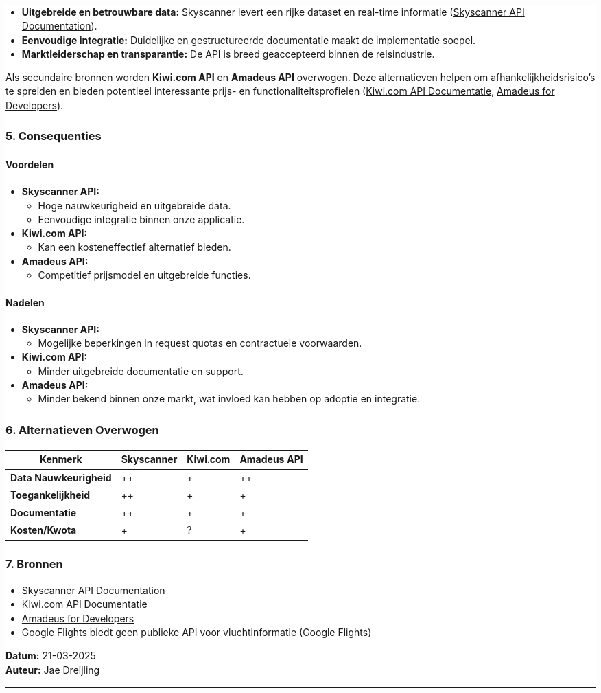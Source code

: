- **Uitgebreide en betrouwbare data:** Skyscanner levert een rijke dataset en real-time informatie ([Skyscanner API Documentation](https://developers.skyscanner.net)).
- **Eenvoudige integratie:** Duidelijke en gestructureerde documentatie maakt de implementatie soepel.
- **Marktleiderschap en transparantie:** De API is breed geaccepteerd binnen de reisindustrie.

Als secundaire bronnen worden **Kiwi.com API** en **Amadeus API** overwogen. Deze alternatieven helpen om afhankelijkheidsrisico’s te spreiden en bieden potentieel interessante prijs- en functionaliteitsprofielen ([Kiwi.com API Documentatie](https://docs.kiwi.com), [Amadeus for Developers](https://developers.amadeus.com)).

### 5. Consequenties

#### Voordelen
- **Skyscanner API:**
  - Hoge nauwkeurigheid en uitgebreide data.
  - Eenvoudige integratie binnen onze applicatie.
- **Kiwi.com API:**
  - Kan een kosteneffectief alternatief bieden.
- **Amadeus API:**
  - Competitief prijsmodel en uitgebreide functies.

#### Nadelen
- **Skyscanner API:**
  - Mogelijke beperkingen in request quotas en contractuele voorwaarden.
- **Kiwi.com API:**
  - Minder uitgebreide documentatie en support.
- **Amadeus API:**
  - Minder bekend binnen onze markt, wat invloed kan hebben op adoptie en integratie.

### 6. Alternatieven Overwogen

| Kenmerk                  | Skyscanner        | Kiwi.com           | Amadeus API          |
|--------------------------|-------------------|--------------------|----------------------|
| **Data Nauwkeurigheid**  | ++                | +                  | ++                   |
| **Toegankelijkheid**     | ++                | +                  | +                    |
| **Documentatie**         | ++                | +                  | +                    |
| **Kosten/Kwota**         | +                 | ?                  | +                    |

### 7. Bronnen
- [Skyscanner API Documentation](https://developers.skyscanner.net)
- [Kiwi.com API Documentatie](https://docs.kiwi.com)
- [Amadeus for Developers](https://developers.amadeus.com)
- Google Flights biedt geen publieke API voor vluchtinformatie ([Google Flights](https://www.google.com/flights))

**Datum:** 21-03-2025  
**Auteur:** Jae Dreijling

---